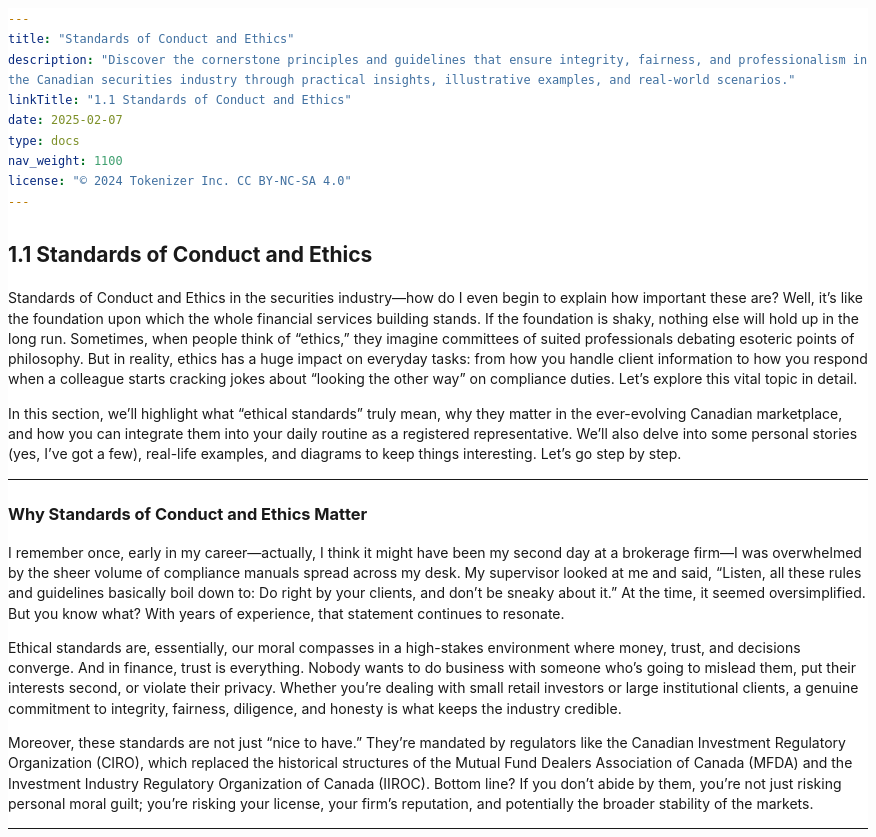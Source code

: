 ```yaml
---
title: "Standards of Conduct and Ethics"
description: "Discover the cornerstone principles and guidelines that ensure integrity, fairness, and professionalism in the Canadian securities industry through practical insights, illustrative examples, and real-world scenarios."
linkTitle: "1.1 Standards of Conduct and Ethics"
date: 2025-02-07
type: docs
nav_weight: 1100
license: "© 2024 Tokenizer Inc. CC BY-NC-SA 4.0"
---
```


## 1.1 Standards of Conduct and Ethics

Standards of Conduct and Ethics in the securities industry—how do I even begin to explain how important these are? Well, it’s like the foundation upon which the whole financial services building stands. If the foundation is shaky, nothing else will hold up in the long run. Sometimes, when people think of “ethics,” they imagine committees of suited professionals debating esoteric points of philosophy. But in reality, ethics has a huge impact on everyday tasks: from how you handle client information to how you respond when a colleague starts cracking jokes about “looking the other way” on compliance duties. Let’s explore this vital topic in detail.

In this section, we’ll highlight what “ethical standards” truly mean, why they matter in the ever-evolving Canadian marketplace, and how you can integrate them into your daily routine as a registered representative. We’ll also delve into some personal stories (yes, I’ve got a few), real-life examples, and diagrams to keep things interesting. Let’s go step by step.

---

### Why Standards of Conduct and Ethics Matter

I remember once, early in my career—actually, I think it might have been my second day at a brokerage firm—I was overwhelmed by the sheer volume of compliance manuals spread across my desk. My supervisor looked at me and said, “Listen, all these rules and guidelines basically boil down to: Do right by your clients, and don’t be sneaky about it.” At the time, it seemed oversimplified. But you know what? With years of experience, that statement continues to resonate.  

Ethical standards are, essentially, our moral compasses in a high-stakes environment where money, trust, and decisions converge. And in finance, trust is everything. Nobody wants to do business with someone who’s going to mislead them, put their interests second, or violate their privacy. Whether you’re dealing with small retail investors or large institutional clients, a genuine commitment to integrity, fairness, diligence, and honesty is what keeps the industry credible.  

Moreover, these standards are not just “nice to have.” They’re mandated by regulators like the Canadian Investment Regulatory Organization (CIRO), which replaced the historical structures of the Mutual Fund Dealers Association of Canada (MFDA) and the Investment Industry Regulatory Organization of Canada (IIROC). Bottom line? If you don’t abide by them, you’re not just risking personal moral guilt; you’re risking your license, your firm’s reputation, and potentially the broader stability of the markets.

---
